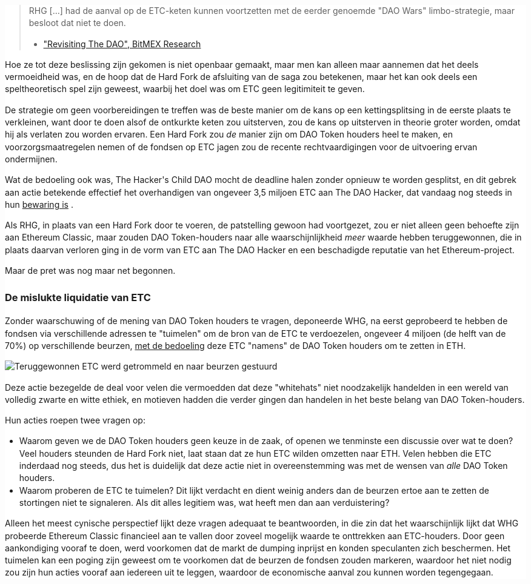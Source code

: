 > RHG [...] had de aanval op de ETC-keten kunnen voortzetten met de eerder genoemde "DAO Wars" limbo-strategie, maar besloot dat niet te doen.
> 
> - ["Revisiting The DAO", BitMEX Research](https://blog.bitmex.com/revisiting-the-dao/)

Hoe ze tot deze beslissing zijn gekomen is niet openbaar gemaakt, maar men kan alleen maar aannemen dat het deels vermoeidheid was, en de hoop dat de Hard Fork de afsluiting van de saga zou betekenen, maar het kan ook deels een speltheoretisch spel zijn geweest, waarbij het doel was om ETC geen legitimiteit te geven.

De strategie om geen voorbereidingen te treffen was de beste manier om de kans op een kettingsplitsing in de eerste plaats te verkleinen, want door te doen alsof de ontkurkte keten zou uitsterven, zou de kans op uitsterven in theorie groter worden, omdat hij als verlaten zou worden ervaren. Een Hard Fork zou _de_ manier zijn om DAO Token houders heel te maken, en voorzorgsmaatregelen nemen of de fondsen op ETC jagen zou de recente rechtvaardigingen voor de uitvoering ervan ondermijnen.

Wat de bedoeling ook was, The Hacker's Child DAO mocht de deadline halen zonder opnieuw te worden gesplitst, en dit gebrek aan actie betekende effectief het overhandigen van ongeveer 3,5 miljoen ETC aan The DAO Hacker, dat vandaag nog steeds in hun [bewaring is](https://receipt.emerald.cash/balance/0x5e8f0e63e7614c47079a41ad4c37be7def06df5a) .

Als RHG, in plaats van een Hard Fork door te voeren, de patstelling gewoon had voortgezet, zou er niet alleen geen behoefte zijn aan Ethereum Classic, maar zouden DAO Token-houders naar alle waarschijnlijkheid _meer_ waarde hebben teruggewonnen, die in plaats daarvan verloren ging in de vorm van ETC aan The DAO Hacker en een beschadigde reputatie van het Ethereum-project.

Maar de pret was nog maar net begonnen.

### De mislukte liquidatie van ETC

Zonder waarschuwing of de mening van DAO Token houders te vragen, deponeerde WHG, na eerst geprobeerd te hebben de fondsen via verschillende adressen te "tuimelen" om de bron van de ETC te verdoezelen, ongeveer 4 miljoen (de helft van de 70%) op verschillende beurzen, [met de bedoeling](https://archive.is/tKKWY) deze ETC "namens" de DAO Token houders om te zetten in ETH.

![Teruggewonnen ETC werd getrommeld en naar beurzen gestuurd](./whg-funds.png)

Deze actie bezegelde de deal voor velen die vermoedden dat deze "whitehats" niet noodzakelijk handelden in een wereld van volledig zwarte en witte ethiek, en motieven hadden die verder gingen dan handelen in het beste belang van DAO Token-houders.

Hun acties roepen twee vragen op:

- Waarom geven we de DAO Token houders geen keuze in de zaak, of openen we tenminste een discussie over wat te doen? Veel houders steunden de Hard Fork niet, laat staan dat ze hun ETC wilden omzetten naar ETH. Velen hebben die ETC inderdaad nog steeds, dus het is duidelijk dat deze actie niet in overeenstemming was met de wensen van _alle_ DAO Token houders.
- Waarom proberen de ETC te tuimelen? Dit lijkt verdacht en dient weinig anders dan de beurzen ertoe aan te zetten de stortingen niet te signaleren. Als dit alles legitiem was, wat heeft men dan aan verduistering?

Alleen het meest cynische perspectief lijkt deze vragen adequaat te beantwoorden, in die zin dat het waarschijnlijk lijkt dat WHG probeerde Ethereum Classic financieel aan te vallen door zoveel mogelijk waarde te onttrekken aan ETC-houders. Door geen aankondiging vooraf te doen, werd voorkomen dat de markt de dumping inprijst en konden speculanten zich beschermen. Het tuimelen kan een poging zijn geweest om te voorkomen dat de beurzen de fondsen zouden markeren, waardoor het niet nodig zou zijn hun acties vooraf aan iedereen uit te leggen, waardoor de economische aanval zou kunnen worden tegengegaan.
